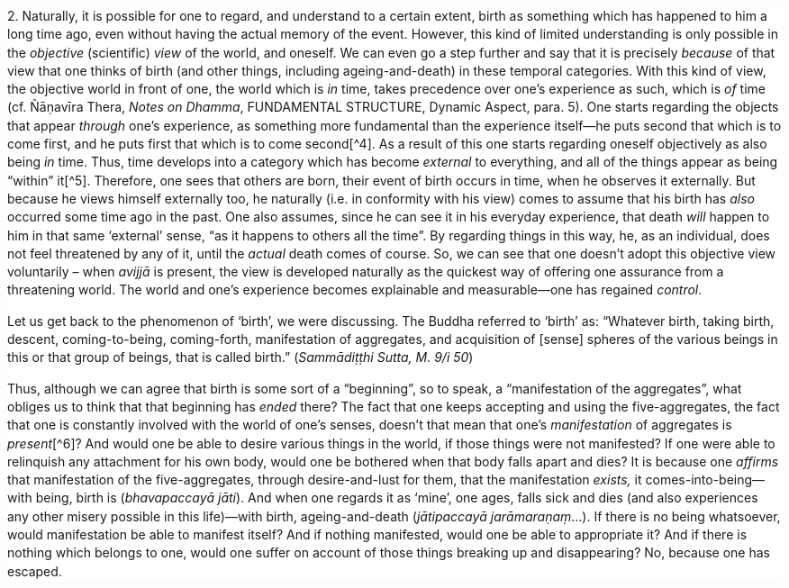 2\. Naturally, it is possible for one to regard, and understand to a
certain extent, birth as something which has happened to him a long time
ago, even without having the actual memory of the event. However, this
kind of limited understanding is only possible in the *objective*
(scientific) *view* of the world, and oneself. We can even go a step
further and say that it is precisely *because* of that view that one
thinks of birth (and other things, including ageing-and-death) in these
temporal categories. With this kind of view, the objective world in
front of one, the world which is *in* time, takes precedence over one’s
experience as such, which is *of* time (cf. Ñāṇavīra Thera, <cite>Notes
on Dhamma</cite>, FUNDAMENTAL STRUCTURE, Dynamic Aspect, para. 5). One
starts regarding the objects that appear *through* one’s experience, as
something more fundamental than the experience itself—he puts second
that which is to come first, and he puts first that which is to come
second[^4]. As a result of this one starts regarding oneself objectively
as also being *in* time. Thus, time develops into a category which has
become *external* to everything, and all of the things appear as being
“within” it[^5]. Therefore, one sees that others are born, their event
of birth occurs in time, when he observes it externally. But because he
views himself externally too, he naturally (i.e. in conformity with his
view) comes to assume that his birth has *also* occurred some time ago
in the past. One also assumes, since he can see it in his everyday
experience, that death *will* happen to him in that same ‘external’
sense, “as it happens to others all the time”. By regarding things in
this way, he, as an individual, does not feel threatened by any of it,
until the *actual* death comes of course. So, we can see that one
doesn’t adopt this objective view voluntarily – when
<span lang="pi">*avijjā*</span> is present, the view is developed
naturally as the quickest way of offering one assurance from a
threatening world. The world and one’s experience becomes explainable
and measurable—one has regained *control*.

Let us get back to the phenomenon of ‘birth’, we were discussing. The
Buddha referred to ‘birth’ as: “Whatever birth, taking birth, descent,
coming-to-being, coming-forth, manifestation of aggregates, and
acquisition of \[sense\] spheres of the various beings in this or that
group of beings, that is called birth.” (<cite>Sammādiṭṭhi Sutta, M. 9/i
50</cite>)

Thus, although we can agree that birth is some sort of a “beginning”, so
to speak, a “manifestation of the aggregates”, what obliges us to think
that that beginning has *ended* there? The fact that one keeps accepting
and using the five-aggregates, the fact that one is constantly involved
with the world of one’s senses, doesn’t that mean that one’s
*manifestation* of aggregates is *present*[^6]? And would one be able to
desire various things in the world, if those things were not manifested?
If one were able to relinquish any attachment for his own body, would
one be bothered when that body falls apart and dies? It is because one
*affirms* that manifestation of the five-aggregates, through
desire-and-lust for them, that the manifestation *exists,* it
comes-into-being—with being, birth is (<span lang="pi">*bhavapaccayā
jāti*</span>). And when one regards it as ‘mine’, one ages, falls sick
and dies (and also experiences any other misery possible in this
life)—with birth, ageing-and-death (<span lang="pi">*jātipaccayā
jarāmaraṇaṃ*</span>…). If there is no being whatsoever, would
manifestation be able to manifest itself? And if nothing manifested,
would one be able to appropriate it? And if there is nothing which
belongs to one, would one suffer on account of those things breaking up
and disappearing? No, because one has escaped.
